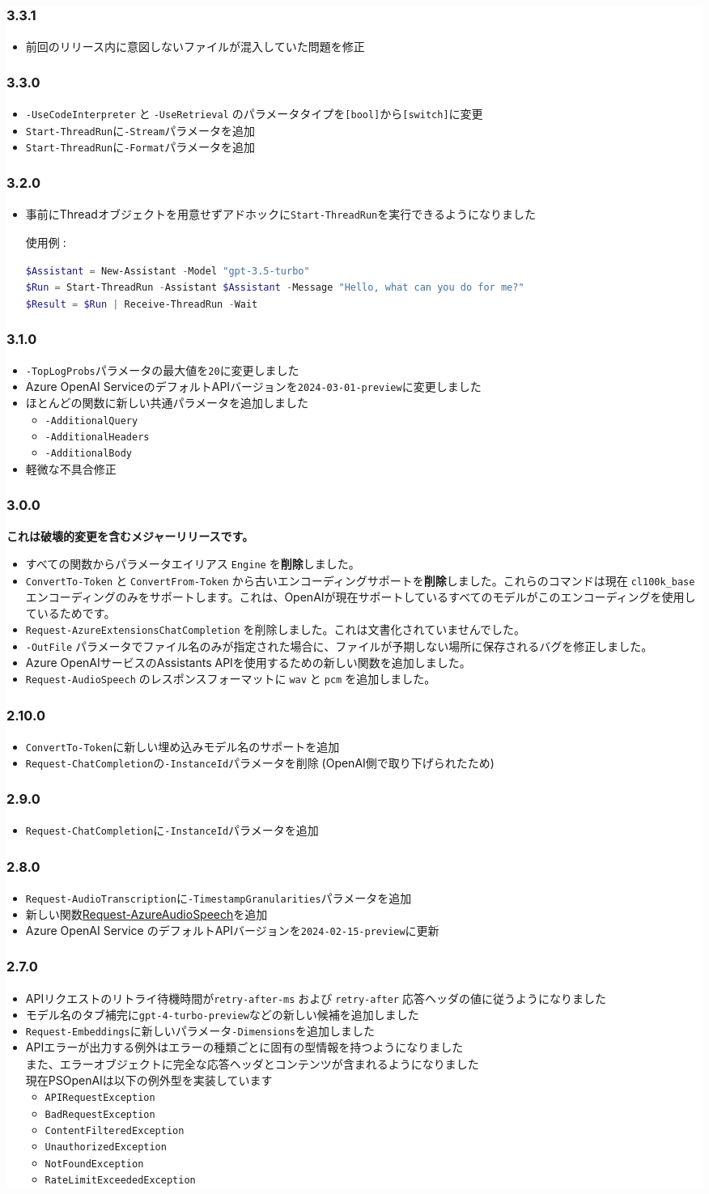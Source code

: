 ### 3.3.1
- 前回のリリース内に意図しないファイルが混入していた問題を修正

### 3.3.0
- `-UseCodeInterpreter` と `-UseRetrieval` のパラメータタイプを`[bool]`から`[switch]`に変更
- `Start-ThreadRun`に`-Stream`パラメータを追加
- `Start-ThreadRun`に`-Format`パラメータを追加

### 3.2.0
- 事前にThreadオブジェクトを用意せずアドホックに`Start-ThreadRun`を実行できるようになりました

  使用例 :
  ```PowerShell
  $Assistant = New-Assistant -Model "gpt-3.5-turbo"
  $Run = Start-ThreadRun -Assistant $Assistant -Message "Hello, what can you do for me?"
  $Result = $Run | Receive-ThreadRun -Wait
  ```

### 3.1.0
- `-TopLogProbs`パラメータの最大値を`20`に変更しました
- Azure OpenAI ServiceのデフォルトAPIバージョンを`2024-03-01-preview`に変更しました
- ほとんどの関数に新しい共通パラメータを追加しました
  + `-AdditionalQuery`
  + `-AdditionalHeaders`
  + `-AdditionalBody`
- 軽微な不具合修正

### 3.0.0
**これは破壊的変更を含むメジャーリリースです。**
- すべての関数からパラメータエイリアス `Engine` を**削除**しました。
- `ConvertTo-Token` と `ConvertFrom-Token` から古いエンコーディングサポートを**削除**しました。これらのコマンドは現在 `cl100k_base` エンコーディングのみをサポートします。これは、OpenAIが現在サポートしているすべてのモデルがこのエンコーディングを使用しているためです。
- `Request-AzureExtensionsChatCompletion` を削除しました。これは文書化されていませんでした。
- `-OutFile` パラメータでファイル名のみが指定された場合に、ファイルが予期しない場所に保存されるバグを修正しました。
- Azure OpenAIサービスのAssistants APIを使用するための新しい関数を追加しました。
- `Request-AudioSpeech` のレスポンスフォーマットに `wav` と `pcm` を追加しました。

### 2.10.0
- `ConvertTo-Token`に新しい埋め込みモデル名のサポートを追加
- `Request-ChatCompletion`の`-InstanceId`パラメータを削除 (OpenAI側で取り下げられたため)

### 2.9.0
- `Request-ChatCompletion`に`-InstanceId`パラメータを追加

### 2.8.0
- `Request-AudioTranscription`に`-TimestampGranularities`パラメータを追加
- 新しい関数[Request-AzureAudioSpeech](/Docs/Request-AzureAudioSpeech.md)を追加
- Azure OpenAI Service のデフォルトAPIバージョンを`2024-02-15-preview`に更新

### 2.7.0
- APIリクエストのリトライ待機時間が`retry-after-ms` および `retry-after` 応答ヘッダの値に従うようになりました
- モデル名のタブ補完に`gpt-4-turbo-preview`などの新しい候補を追加しました
- `Request-Embeddings`に新しいパラメータ`-Dimensions`を追加しました
- APIエラーが出力する例外はエラーの種類ごとに固有の型情報を持つようになりました  
  また、エラーオブジェクトに完全な応答ヘッダとコンテンツが含まれるようになりました  
  現在PSOpenAIは以下の例外型を実装しています
    + `APIRequestException`
    + `BadRequestException`
    + `ContentFilteredException`
    + `UnauthorizedException`
    + `NotFoundException`
    + `RateLimitExceededException`
